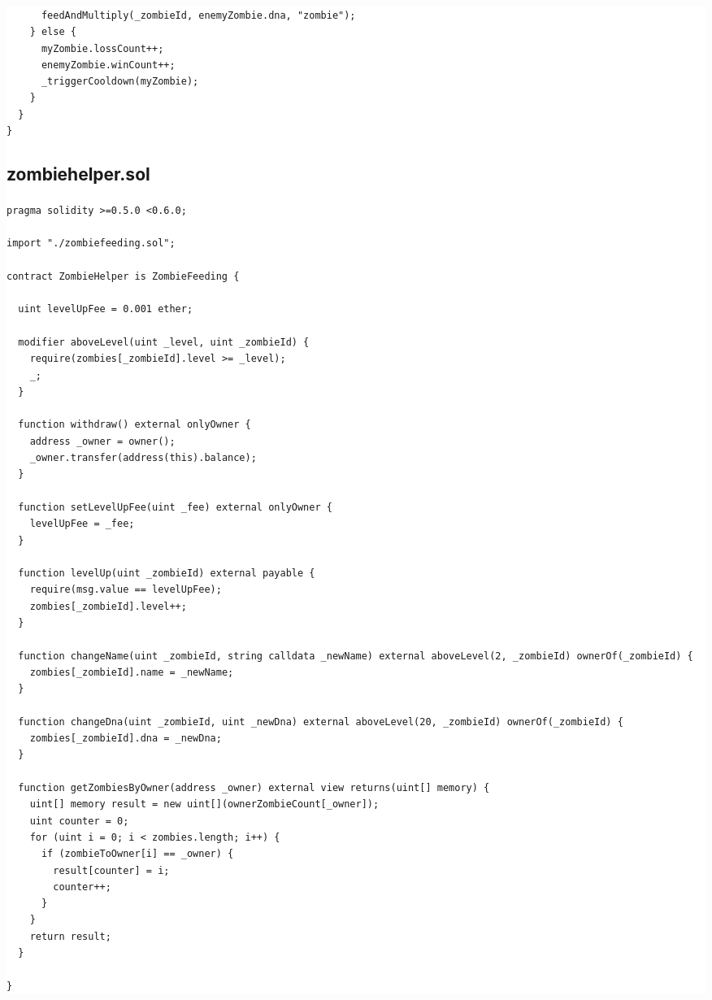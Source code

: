 ```solidity
      feedAndMultiply(_zombieId, enemyZombie.dna, "zombie");
    } else {
      myZombie.lossCount++;
      enemyZombie.winCount++;
      _triggerCooldown(myZombie);
    }
  }
}
```

## zombiehelper.sol

```solidity
pragma solidity >=0.5.0 <0.6.0;

import "./zombiefeeding.sol";

contract ZombieHelper is ZombieFeeding {

  uint levelUpFee = 0.001 ether;

  modifier aboveLevel(uint _level, uint _zombieId) {
    require(zombies[_zombieId].level >= _level);
    _;
  }

  function withdraw() external onlyOwner {
    address _owner = owner();
    _owner.transfer(address(this).balance);
  }

  function setLevelUpFee(uint _fee) external onlyOwner {
    levelUpFee = _fee;
  }

  function levelUp(uint _zombieId) external payable {
    require(msg.value == levelUpFee);
    zombies[_zombieId].level++;
  }

  function changeName(uint _zombieId, string calldata _newName) external aboveLevel(2, _zombieId) ownerOf(_zombieId) {
    zombies[_zombieId].name = _newName;
  }

  function changeDna(uint _zombieId, uint _newDna) external aboveLevel(20, _zombieId) ownerOf(_zombieId) {
    zombies[_zombieId].dna = _newDna;
  }

  function getZombiesByOwner(address _owner) external view returns(uint[] memory) {
    uint[] memory result = new uint[](ownerZombieCount[_owner]);
    uint counter = 0;
    for (uint i = 0; i < zombies.length; i++) {
      if (zombieToOwner[i] == _owner) {
        result[counter] = i;
        counter++;
      }
    }
    return result;
  }

}
```